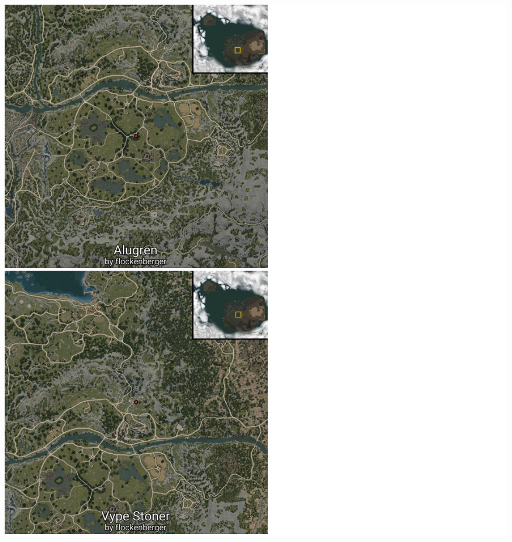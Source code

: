 <img src="./Officers of Serendia_Alugren_Preview.webp" width="450"/> <img src="./Officers of Serendia_Vype Stoner_Preview.webp" width="450"/>